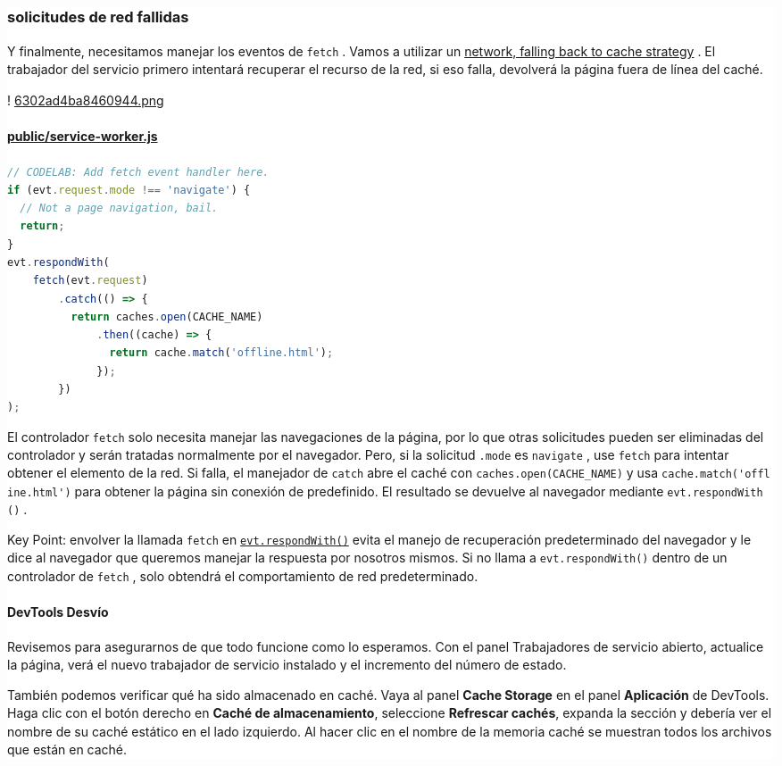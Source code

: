 ### solicitudes de red fallidas

Y finalmente, necesitamos manejar los eventos de `fetch` . Vamos a utilizar un [network, falling back to cache strategy](/web/fundamentals/instant-and-offline/offline-cookbook/#network-falling-back-to-cache) . El trabajador del servicio primero intentará recuperar el recurso de la red, si eso falla, devolverá la página fuera de línea del caché.

! [6302ad4ba8460944.png](img/6302ad4ba8460944.png)

#### [public/service-worker.js](https://github.com/googlecodelabs/your-first-pwapp/blob/master/public/service-worker.js#L43)

```js
// CODELAB: Add fetch event handler here.
if (evt.request.mode !== 'navigate') {
  // Not a page navigation, bail.
  return;
}
evt.respondWith(
    fetch(evt.request)
        .catch(() => {
          return caches.open(CACHE_NAME)
              .then((cache) => {
                return cache.match('offline.html');
              });
        })
);
```

El controlador `fetch` solo necesita manejar las navegaciones de la página, por lo que otras solicitudes pueden ser eliminadas del controlador y serán tratadas normalmente por el navegador. Pero, si la solicitud `.mode` es `navigate` , use `fetch` para intentar obtener el elemento de la red. Si falla, el manejador de `catch` abre el caché con `caches.open(CACHE_NAME)` y usa `cache.match('offline.html')` para obtener la página sin conexión de predefinido. El resultado se devuelve al navegador mediante `evt.respondWith()` .

Key Point: envolver la llamada `fetch` en [`evt.respondWith()`](https://developer.mozilla.org/en-US/docs/Web/API/FetchEvent/respondWith) evita el manejo de recuperación predeterminado del navegador y le dice al navegador que queremos manejar la respuesta por nosotros mismos. Si no llama a `evt.respondWith()` dentro de un controlador de `fetch` , solo obtendrá el comportamiento de red predeterminado.
</aside>

#### DevTools Desvío

Revisemos para asegurarnos de que todo funcione como lo esperamos. Con el panel Trabajadores de servicio abierto, actualice la página, verá el nuevo trabajador de servicio instalado y el incremento del número de estado.

También podemos verificar qué ha sido almacenado en caché. Vaya al panel __Cache Storage__ en el panel __Aplicación__ de DevTools. Haga clic con el botón derecho en __Caché de almacenamiento__, seleccione __Refrescar cachés__, expanda la sección y debería ver el nombre de su caché estático en el lado izquierdo. Al hacer clic en el nombre de la memoria caché se muestran todos los archivos que están en caché.
